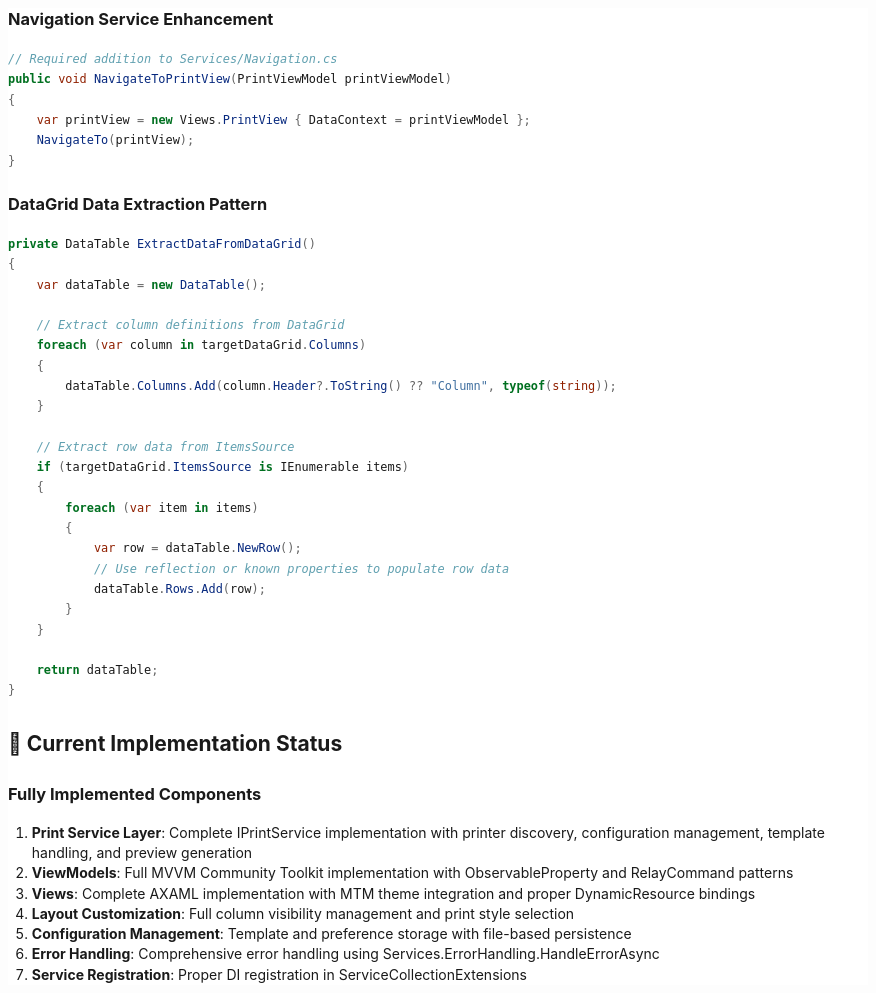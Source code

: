 ### Navigation Service Enhancement
```csharp
// Required addition to Services/Navigation.cs
public void NavigateToPrintView(PrintViewModel printViewModel)
{
    var printView = new Views.PrintView { DataContext = printViewModel };
    NavigateTo(printView);
}
```

### DataGrid Data Extraction Pattern
```csharp
private DataTable ExtractDataFromDataGrid()
{
    var dataTable = new DataTable();
    
    // Extract column definitions from DataGrid
    foreach (var column in targetDataGrid.Columns)
    {
        dataTable.Columns.Add(column.Header?.ToString() ?? "Column", typeof(string));
    }
    
    // Extract row data from ItemsSource
    if (targetDataGrid.ItemsSource is IEnumerable items)
    {
        foreach (var item in items)
        {
            var row = dataTable.NewRow();
            // Use reflection or known properties to populate row data
            dataTable.Rows.Add(row);
        }
    }
    
    return dataTable;
}
```

## 🔄 Current Implementation Status

### Fully Implemented Components
1. **Print Service Layer**: Complete IPrintService implementation with printer discovery, configuration management, template handling, and preview generation
2. **ViewModels**: Full MVVM Community Toolkit implementation with ObservableProperty and RelayCommand patterns
3. **Views**: Complete AXAML implementation with MTM theme integration and proper DynamicResource bindings
4. **Layout Customization**: Full column visibility management and print style selection
5. **Configuration Management**: Template and preference storage with file-based persistence
6. **Error Handling**: Comprehensive error handling using Services.ErrorHandling.HandleErrorAsync
7. **Service Registration**: Proper DI registration in ServiceCollectionExtensions
